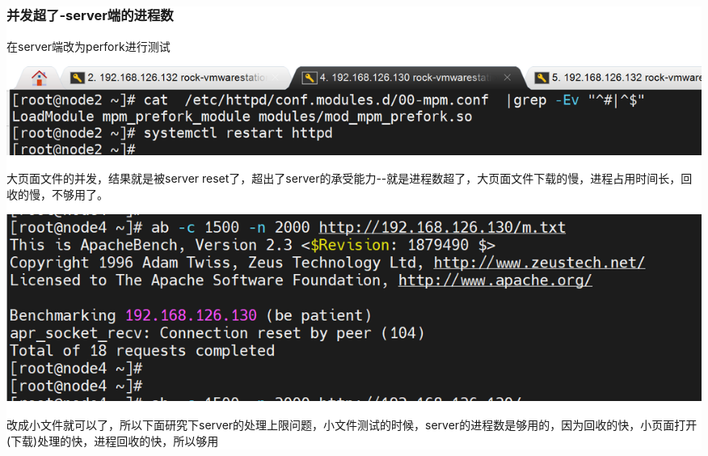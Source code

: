 



### 并发超了-server端的进程数

在server端改为perfork进行测试

![image-20231005111041626](4-httpd2.assets/image-20231005111041626.png)



大页面文件的并发，结果就是被server reset了，超出了server的承受能力--就是进程数超了，大页面文件下载的慢，进程占用时间长，回收的慢，不够用了。

![image-20231005110445445](4-httpd2.assets/image-20231005110445445.png)

改成小文件就可以了，所以下面研究下server的处理上限问题，小文件测试的时候，server的进程数是够用的，因为回收的快，小页面打开(下载)处理的快，进程回收的快，所以够用
